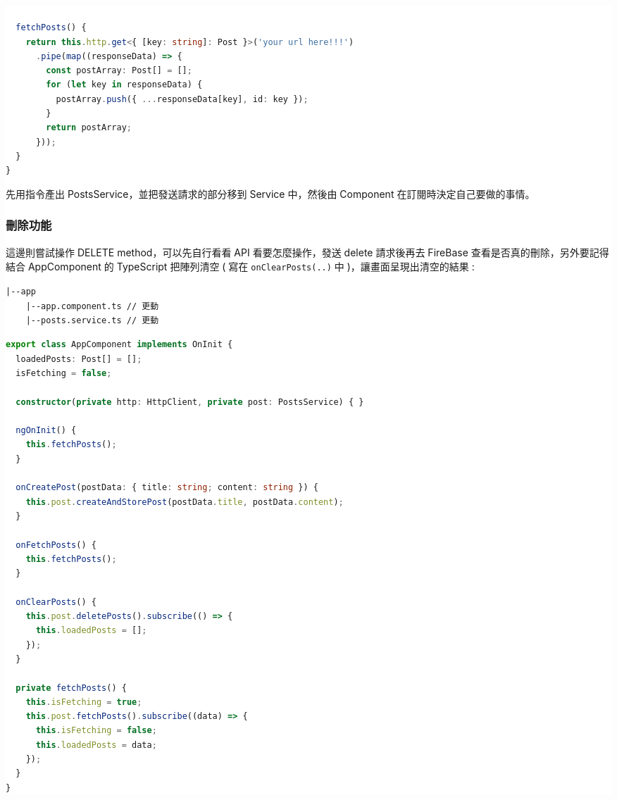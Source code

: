 ``` TypeScript

  fetchPosts() {
    return this.http.get<{ [key: string]: Post }>('your url here!!!')
      .pipe(map((responseData) => {
        const postArray: Post[] = [];
        for (let key in responseData) {
          postArray.push({ ...responseData[key], id: key });
        }
        return postArray;
      }));
  }
}
```

先用指令產出 PostsService，並把發送請求的部分移到 Service 中，然後由 Component 在訂閱時決定自己要做的事情。

### 刪除功能

這邊則嘗試操作 DELETE method，可以先自行看看 API 看要怎麼操作，發送 delete 請求後再去 FireBase 查看是否真的刪除，另外要記得結合 AppComponent 的 TypeScript 把陣列清空 ( 寫在 `onClearPosts(..)` 中 )，讓畫面呈現出清空的結果 :

``` 
|--app
    |--app.component.ts // 更動
    |--posts.service.ts // 更動
```

``` TypeScript
export class AppComponent implements OnInit {
  loadedPosts: Post[] = [];
  isFetching = false;

  constructor(private http: HttpClient, private post: PostsService) { }

  ngOnInit() {
    this.fetchPosts();
  }

  onCreatePost(postData: { title: string; content: string }) {
    this.post.createAndStorePost(postData.title, postData.content);
  }

  onFetchPosts() {
    this.fetchPosts();
  }

  onClearPosts() {
    this.post.deletePosts().subscribe(() => {
      this.loadedPosts = [];
    });
  }

  private fetchPosts() {
    this.isFetching = true;
    this.post.fetchPosts().subscribe((data) => {
      this.isFetching = false;
      this.loadedPosts = data;
    });
  }
}
```
